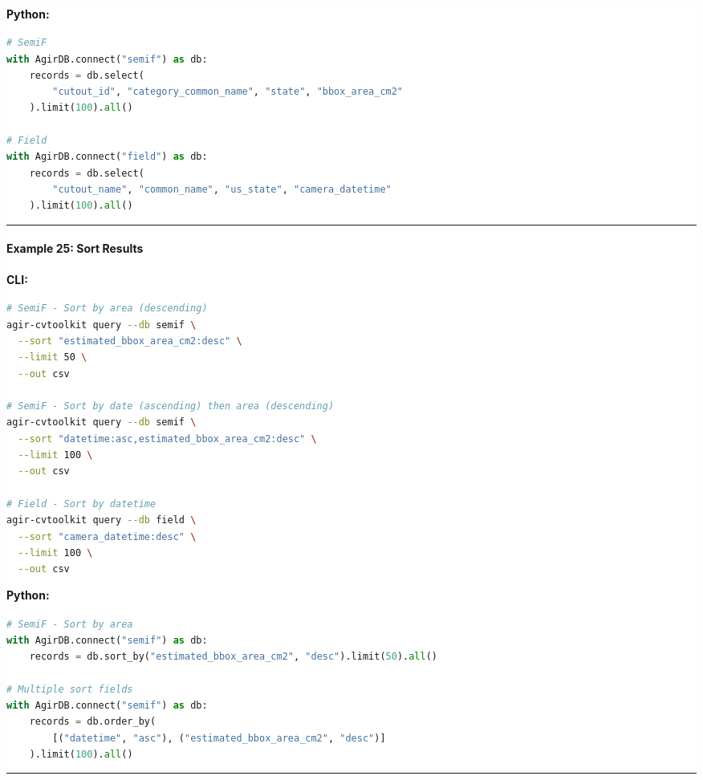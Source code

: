 **Python:**
```python
# SemiF
with AgirDB.connect("semif") as db:
    records = db.select(
        "cutout_id", "category_common_name", "state", "bbox_area_cm2"
    ).limit(100).all()

# Field
with AgirDB.connect("field") as db:
    records = db.select(
        "cutout_name", "common_name", "us_state", "camera_datetime"
    ).limit(100).all()
```

---

#### Example 25: Sort Results

**CLI:**
```bash
# SemiF - Sort by area (descending)
agir-cvtoolkit query --db semif \
  --sort "estimated_bbox_area_cm2:desc" \
  --limit 50 \
  --out csv

# SemiF - Sort by date (ascending) then area (descending)
agir-cvtoolkit query --db semif \
  --sort "datetime:asc,estimated_bbox_area_cm2:desc" \
  --limit 100 \
  --out csv

# Field - Sort by datetime
agir-cvtoolkit query --db field \
  --sort "camera_datetime:desc" \
  --limit 100 \
  --out csv
```

**Python:**
```python
# SemiF - Sort by area
with AgirDB.connect("semif") as db:
    records = db.sort_by("estimated_bbox_area_cm2", "desc").limit(50).all()

# Multiple sort fields
with AgirDB.connect("semif") as db:
    records = db.order_by(
        [("datetime", "asc"), ("estimated_bbox_area_cm2", "desc")]
    ).limit(100).all()
```

---
